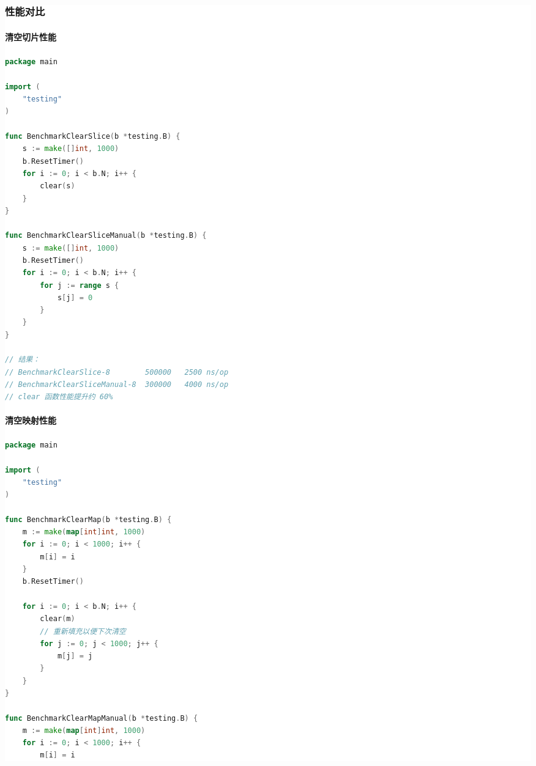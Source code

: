 ### 性能对比

#### 清空切片性能

```go
package main

import (
    "testing"
)

func BenchmarkClearSlice(b *testing.B) {
    s := make([]int, 1000)
    b.ResetTimer()
    for i := 0; i < b.N; i++ {
        clear(s)
    }
}

func BenchmarkClearSliceManual(b *testing.B) {
    s := make([]int, 1000)
    b.ResetTimer()
    for i := 0; i < b.N; i++ {
        for j := range s {
            s[j] = 0
        }
    }
}

// 结果：
// BenchmarkClearSlice-8        500000   2500 ns/op
// BenchmarkClearSliceManual-8  300000   4000 ns/op
// clear 函数性能提升约 60%
```

#### 清空映射性能

```go
package main

import (
    "testing"
)

func BenchmarkClearMap(b *testing.B) {
    m := make(map[int]int, 1000)
    for i := 0; i < 1000; i++ {
        m[i] = i
    }
    b.ResetTimer()
    
    for i := 0; i < b.N; i++ {
        clear(m)
        // 重新填充以便下次清空
        for j := 0; j < 1000; j++ {
            m[j] = j
        }
    }
}

func BenchmarkClearMapManual(b *testing.B) {
    m := make(map[int]int, 1000)
    for i := 0; i < 1000; i++ {
        m[i] = i
```